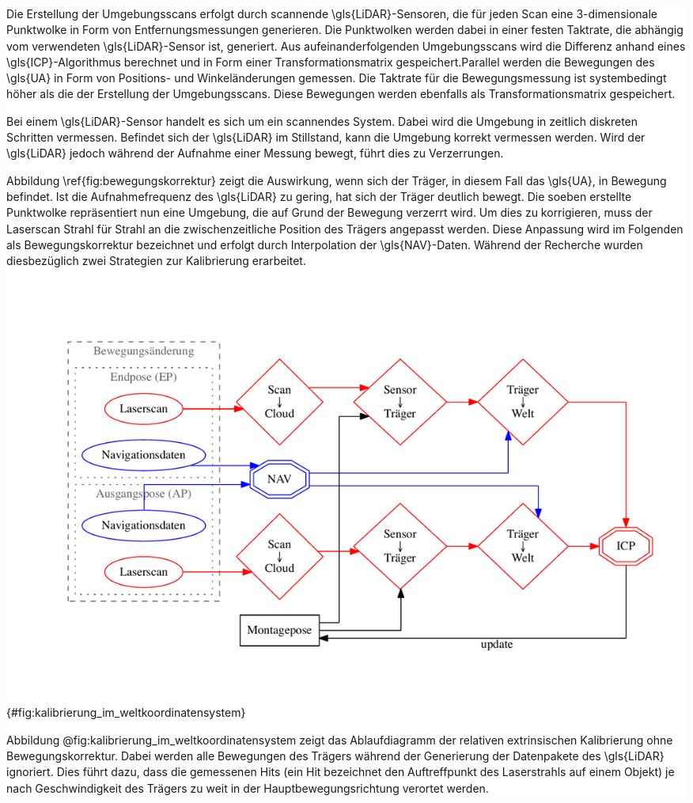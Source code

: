 Die Erstellung der Umgebungsscans erfolgt durch scannende \gls{LiDAR}-Sensoren, die für jeden Scan eine 3-dimensionale Punktwolke in Form von Entfernungsmessungen generieren. Die Punktwolken werden dabei in einer festen Taktrate, die abhängig vom verwendeten \gls{LiDAR}-Sensor ist, generiert. Aus aufeinanderfolgenden Umgebungsscans wird die Differenz anhand eines \gls{ICP}-Algorithmus berechnet und in Form einer Transformationsmatrix gespeichert.Parallel werden die Bewegungen des \gls{UA} in Form von Positions- und Winkeländerungen gemessen. Die Taktrate für die Bewegungsmessung ist systembedingt höher als die der Erstellung der Umgebungsscans. Diese Bewegungen werden ebenfalls als Transformationsmatrix gespeichert.

Bei einem \gls{LiDAR}-Sensor handelt es sich um ein scannendes System. Dabei wird die Umgebung in zeitlich diskreten Schritten vermessen. Befindet sich der \gls{LiDAR} im Stillstand, kann die Umgebung korrekt vermessen werden. Wird der \gls{LiDAR} jedoch während der Aufnahme einer Messung bewegt, führt dies zu Verzerrungen.

Abbildung \ref{fig:bewegungskorrektur} zeigt die Auswirkung, wenn sich der Träger, in diesem Fall das \gls{UA}, in Bewegung befindet. Ist die Aufnahmefrequenz des \gls{LiDAR} zu gering, hat sich der Träger deutlich bewegt. Die soeben erstellte Punktwolke repräsentiert nun eine Umgebung, die auf Grund der Bewegung verzerrt wird. Um dies zu korrigieren, muss der Laserscan Strahl für Strahl an die zwischenzeitliche Position des Trägers angepasst werden. Diese Anpassung wird im Folgenden als Bewegungskorrektur bezeichnet und erfolgt durch Interpolation der \gls{NAV}-Daten. Während der Recherche wurden diesbezüglich zwei Strategien zur Kalibrierung erarbeitet.

![Kalibrierung im Weltkoordinatensystem](Images/kalibrierungImWC.pdf) {#fig:kalibrierung_im_weltkoordinatensystem}

Abbildung @fig:kalibrierung_im_weltkoordinatensystem zeigt das Ablaufdiagramm der relativen extrinsischen Kalibrierung ohne Bewegungskorrektur. Dabei werden alle Bewegungen des Trägers während der Generierung der Datenpakete des \gls{LiDAR} ignoriert. Dies führt dazu, dass die gemessenen Hits (ein Hit bezeichnet den Auftreffpunkt des Laserstrahls auf einem Objekt) je nach Geschwindigkeit des Trägers zu weit in der Hauptbewegungsrichtung verortet werden.
